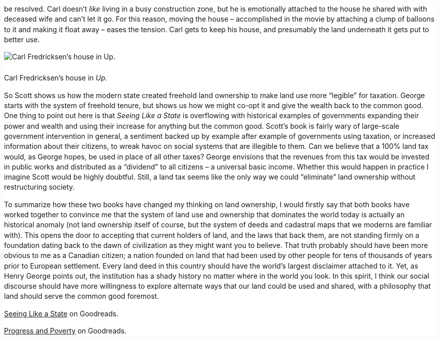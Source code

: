   be resolved. Carl doesn’t <em>like</em> living in a busy construction zone,
  but he is emotionally attached to the house he shared with with deceased wife
  and can’t let it go. For this reason, moving the house – accomplished in the
  movie by attaching a clump of balloons to it and making it float away – eases
  the tension. Carl gets to keep his house, and presumably the land underneath
  it gets put to better use.
</p>
<img
  src="/assets/images/on-land-ownership/Screen_Shot_2022-08-19_at_12.43.11_PM.png"
  alt="Carl Fredricksen’s house in Up."
  style="margin-bottom: 8px"
/>
<p class="image-caption">Carl Fredricksen’s house in <em>Up.</em></p>
<p>
  So Scott shows us how the modern state created freehold land ownership to make
  land use more “legible” for taxation. George starts with the system of
  freehold tenure, but shows us how we might co-opt it and give the wealth back
  to the common good. One thing to point out here is that
  <em>Seeing Like a State</em> is overflowing with historical examples of
  governments expanding their power and wealth and using their increase for
  anything but the common good. Scott’s book is fairly wary of large-scale
  government intervention in general, a sentiment backed up by example after
  example of governments using taxation, or increased information about their
  citizens, to wreak havoc on social systems that are illegible to them. Can we
  believe that a 100% land tax would, as George hopes, be used in place of all
  other taxes? George envisions that the revenues from this tax would be
  invested in public works and distributed as a “dividend” to all citizens – a
  universal basic income. Whether this would happen in practice I imagine Scott
  would be highly doubtful. Still, a land tax seems like the only way we could
  “eliminate” land ownership without restructuring society.
</p>
<p>
  To summarize how these two books have changed my thinking on land ownership, I
  would firstly say that both books have worked together to convince me that the
  system of land use and ownership that dominates the world today is actually an
  historical anomaly (not land ownership itself of course, but the system of
  deeds and cadastral maps that we moderns are familiar with). This opens the
  door to accepting that current holders of land, and the laws that back them,
  are not standing firmly on a foundation dating back to the dawn of
  civilization as they might want you to believe. That truth probably should
  have been more obvious to me as a Canadian citizen; a nation founded on land
  that had been used by other people for tens of thousands of years prior to
  European settlement. Every land deed in this country should have the world’s
  largest disclaimer attached to it. Yet, as Henry George points out, the
  institution has a shady history no matter where in the world you look. In this
  spirit, I think our social discourse should have more willingness to explore
  alternate ways that our land could be used and shared, with a philosophy that
  land should serve the common good foremost.
</p>
<p>
  <a href="https://www.goodreads.com/book/show/20186.Seeing_Like_a_State"
    >Seeing Like a State</a
  >
  on Goodreads.
</p>
<p>
  <a href="https://www.goodreads.com/book/show/552175.Progress_and_Poverty"
    >Progress and Poverty</a
  >
  on Goodreads.
</p>
<p>
  <em